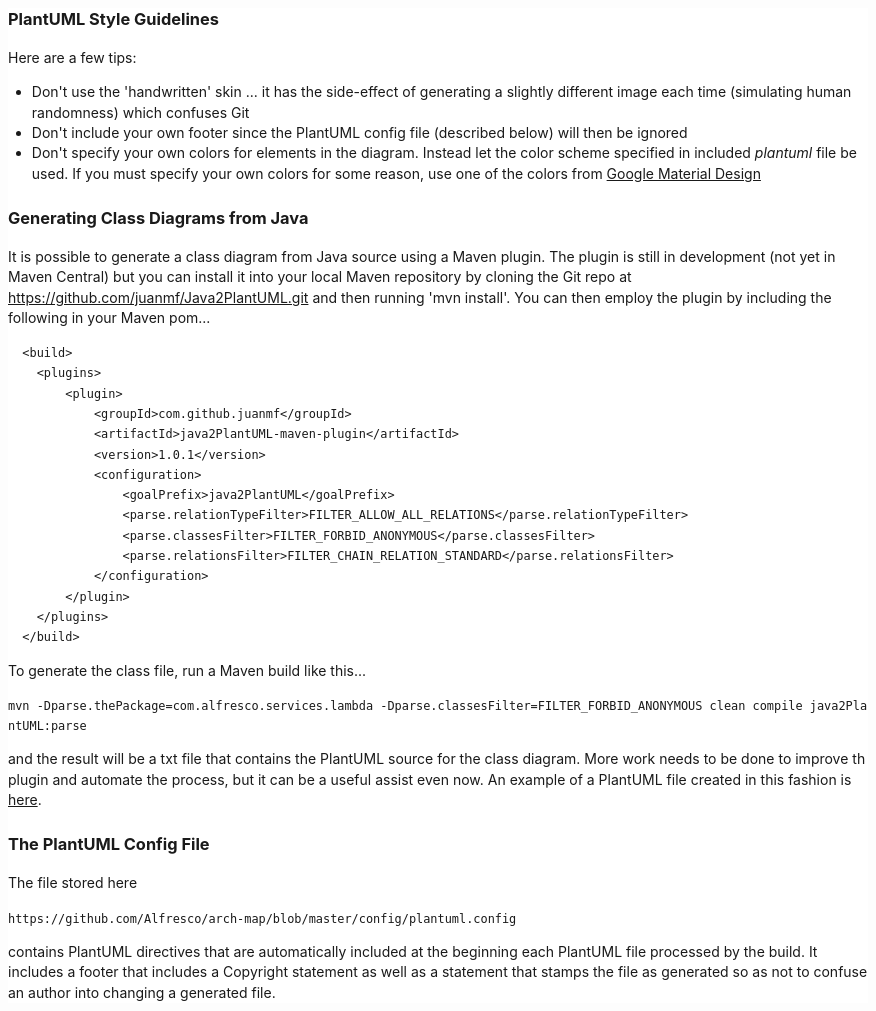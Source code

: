 ### PlantUML Style Guidelines

Here are a few tips:
* Don't use the 'handwritten' skin ... it has the side-effect of generating a slightly different image each time (simulating human randomness) which confuses Git
* Don't include your own footer since the PlantUML config file (described below) will then be ignored
* Don't specify your own colors for elements in the diagram.  Instead let the color scheme specified in included *plantuml* file be used.  If you
must specify your own colors for some reason, use one of the colors from [Google Material Design](https://material.google.com/style/color.html#color-color-palette)

### Generating Class Diagrams from Java

It is possible to generate a class diagram from Java source using a Maven plugin.   The plugin is still in development (not yet in Maven Central) but you can install it into your local Maven repository by cloning the Git repo at https://github.com/juanmf/Java2PlantUML.git and then running 'mvn install'.  You can then employ the plugin by including the following in your Maven pom...
```
  <build>
	<plugins>
		<plugin>
			<groupId>com.github.juanmf</groupId>
			<artifactId>java2PlantUML-maven-plugin</artifactId>
			<version>1.0.1</version>
			<configuration>
				<goalPrefix>java2PlantUML</goalPrefix>
				<parse.relationTypeFilter>FILTER_ALLOW_ALL_RELATIONS</parse.relationTypeFilter>
				<parse.classesFilter>FILTER_FORBID_ANONYMOUS</parse.classesFilter>
				<parse.relationsFilter>FILTER_CHAIN_RELATION_STANDARD</parse.relationsFilter>
			</configuration>
		</plugin>
	</plugins>
  </build>
```

To generate the class file, run a Maven build like this...
```
mvn -Dparse.thePackage=com.alfresco.services.lambda -Dparse.classesFilter=FILTER_FORBID_ANONYMOUS clean compile java2PlantUML:parse
```
and the result will be a txt file that contains the PlantUML source for the class diagram.  More work needs to be done to improve th plugin and automate the process, but it can be a useful assist even now.   An example of a PlantUML file created in this fashion is [here](https://github.com/Alfresco/arch-map/blob/master/system/subsystem/repository/nosql/tenant/resource/class/tenant-class-generated.puml).

### The PlantUML Config File

The file stored here 
```
https://github.com/Alfresco/arch-map/blob/master/config/plantuml.config
```
 contains PlantUML directives that are automatically
included at the beginning each PlantUML file processed by the build.   It includes a footer that includes a Copyright
statement as well as a statement that stamps the file as generated so as not to confuse an author into changing a 
generated file.

